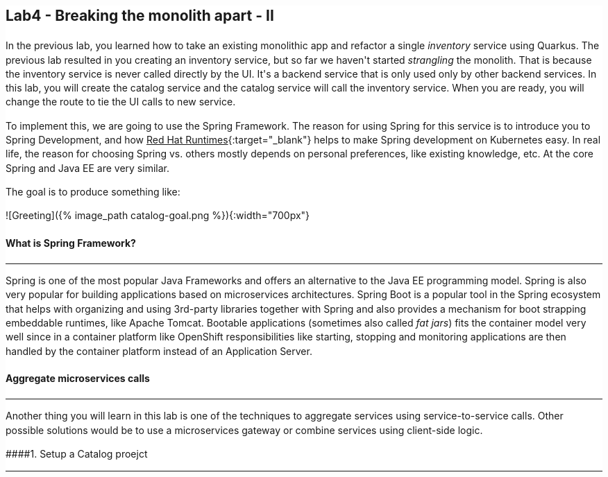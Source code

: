 ## Lab4 - Breaking the monolith apart - II

In the previous lab, you learned how to take an existing monolithic app and refactor a single _inventory_ service using
Quarkus. The previous lab resulted in you creating an inventory service, but so far we haven't started
_strangling_ the monolith. That is because the inventory service is never called directly by the UI. It's a backend service
that is only used only by other backend services. In this lab, you will create the catalog service and the catalog
service will call the inventory service. When you are ready, you will change the route to tie the UI calls to new service.

To implement this, we are going to use the Spring Framework. The reason for using Spring for this service is to introduce you
to Spring Development, and how [Red Hat Runtimes](https://www.redhat.com/en/products/runtimes){:target="_blank"} helps to
make Spring development on Kubernetes easy. In real life, the reason for choosing Spring vs. others mostly depends on
personal preferences, like existing knowledge, etc. At the core Spring and Java EE are very similar.

The goal is to produce something like:

![Greeting]({% image_path catalog-goal.png %}){:width="700px"}

#### What is Spring Framework?

---

Spring is one of the most popular Java Frameworks and offers an alternative to the Java EE programming model. Spring
is also very popular for building applications based on microservices architectures. Spring Boot is a popular tool in
the Spring ecosystem that helps with organizing and using 3rd-party libraries together with Spring and also provides a
mechanism for boot strapping embeddable runtimes, like Apache Tomcat. Bootable applications (sometimes also called _fat jars_)
fits the container model very well since in a container platform like OpenShift responsibilities like starting, stopping and
monitoring applications are then handled by the container platform instead of an Application Server.

#### Aggregate microservices calls

---

Another thing you will learn in this lab is one of the techniques to aggregate services using service-to-service calls.
Other possible solutions would be to use a microservices gateway or combine services using client-side logic.

####1. Setup a Catalog proejct

---